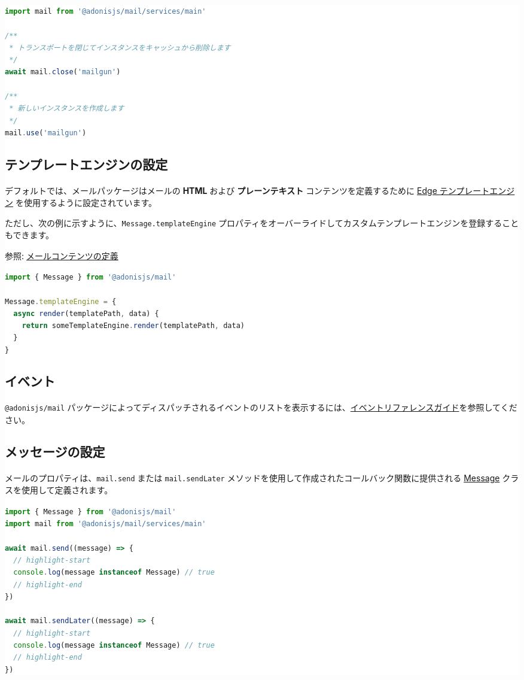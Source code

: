 ```ts
import mail from '@adonisjs/mail/services/main'

/**
 * トランスポートを閉じてインスタンスをキャッシュから削除します
 */
await mail.close('mailgun')

/**
 * 新しいインスタンスを作成します
 */
mail.use('mailgun')
```

## テンプレートエンジンの設定
デフォルトでは、メールパッケージはメールの **HTML** および **プレーンテキスト** コンテンツを定義するために [Edge テンプレートエンジン](../views-and-templates/introduction.md#configuring-edge) を使用するように設定されています。

ただし、次の例に示すように、`Message.templateEngine` プロパティをオーバーライドしてカスタムテンプレートエンジンを登録することもできます。

参照: [メールコンテンツの定義](#メールコンテンツの定義)

```ts
import { Message } from '@adonisjs/mail'

Message.templateEngine = {
  async render(templatePath, data) {
    return someTemplateEngine.render(templatePath, data)
  }
}
```

## イベント
`@adonisjs/mail` パッケージによってディスパッチされるイベントのリストを表示するには、[イベントリファレンスガイド](../references/events.md#mailsending)を参照してください。

## メッセージの設定

メールのプロパティは、`mail.send` または `mail.sendLater` メソッドを使用して作成されたコールバック関数に提供される [Message](https://github.com/adonisjs/mail/blob/main/src/message.ts) クラスを使用して定義されます。

```ts
import { Message } from '@adonisjs/mail'
import mail from '@adonisjs/mail/services/main'

await mail.send((message) => {
  // highlight-start
  console.log(message instanceof Message) // true
  // highlight-end
})

await mail.sendLater((message) => {
  // highlight-start
  console.log(message instanceof Message) // true
  // highlight-end
})
```
